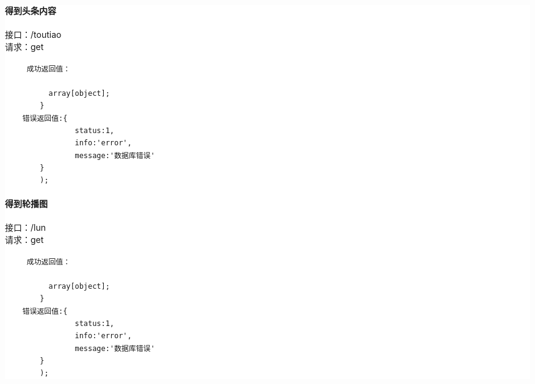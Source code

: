 
<h4>得到头条内容</h4>
        <span>接口：/toutiao</span><br/>
        <span>请求：get</span><br/>
      

         成功返回值：
              
              array[object];
            }
        错误返回值:{
                    status:1,
                    info:'error',
                    message:'数据库错误'
            }    
            ); 


<h4>得到轮播图</h4>
        <span>接口：/lun</span><br/>
        <span>请求：get</span><br/>
      

         成功返回值：
              
              array[object];
            }
        错误返回值:{
                    status:1,
                    info:'error',
                    message:'数据库错误'
            }    
            ); 
            
</body>